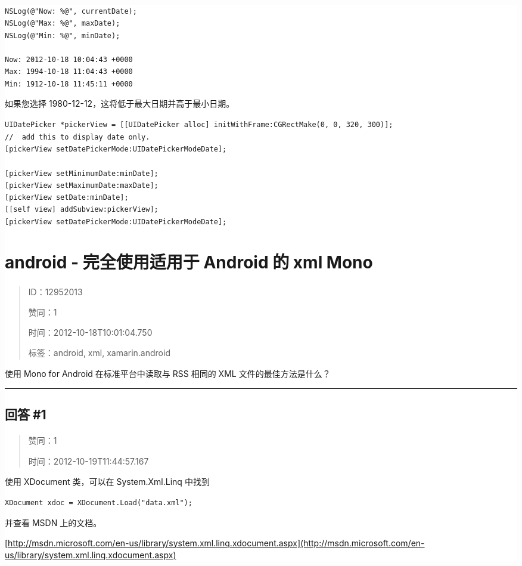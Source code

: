 ```
NSLog(@"Now: %@", currentDate);
NSLog(@"Max: %@", maxDate);
NSLog(@"Min: %@", minDate);

Now: 2012-10-18 10:04:43 +0000
Max: 1994-10-18 11:04:43 +0000
Min: 1912-10-18 11:45:11 +0000 
```

如果您选择 1980-12-12，这将低于最大日期并高于最小日期。

```
UIDatePicker *pickerView = [[UIDatePicker alloc] initWithFrame:CGRectMake(0, 0, 320, 300)];
//  add this to display date only.
[pickerView setDatePickerMode:UIDatePickerModeDate];

[pickerView setMinimumDate:minDate];
[pickerView setMaximumDate:maxDate];
[pickerView setDate:minDate];
[[self view] addSubview:pickerView];
[pickerView setDatePickerMode:UIDatePickerModeDate]; 
```

# android - 完全使用适用于 Android 的 xml Mono

> ID：12952013
> 
> 赞同：1
> 
> 时间：2012-10-18T10:01:04.750
> 
> 标签：android, xml, xamarin.android

使用 Mono for Android 在标准平台中读取与 RSS 相同的 XML 文件的最佳方法是什么？

* * *

## 回答 #1

> 赞同：1
> 
> 时间：2012-10-19T11:44:57.167

使用 XDocument 类，可以在 System.Xml.Linq 中找到

```
XDocument xdoc = XDocument.Load("data.xml"); 
```

并查看 MSDN 上的文档。

[http://msdn.microsoft.com/en-us/library/system.xml.linq.xdocument.aspx](http://msdn.microsoft.com/en-us/library/system.xml.linq.xdocument.aspx)

